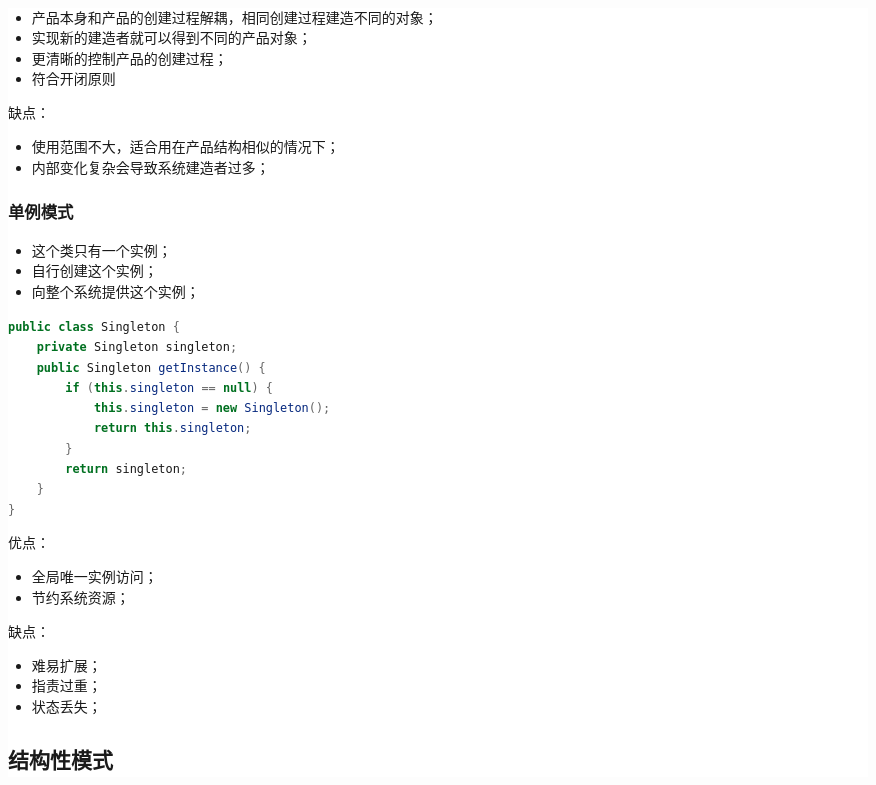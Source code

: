 * 产品本身和产品的创建过程解耦，相同创建过程建造不同的对象；
* 实现新的建造者就可以得到不同的产品对象；
* 更清晰的控制产品的创建过程；
* 符合开闭原则

缺点：

* 使用范围不大，适合用在产品结构相似的情况下；
* 内部变化复杂会导致系统建造者过多；


### 单例模式

* 这个类只有一个实例；
* 自行创建这个实例；
* 向整个系统提供这个实例；

```java
public class Singleton {
    private Singleton singleton;
    public Singleton getInstance() {
        if (this.singleton == null) {
            this.singleton = new Singleton();
            return this.singleton;
        }
        return singleton;
    }
}
```
优点：

* 全局唯一实例访问；
* 节约系统资源；

缺点：

* 难易扩展；
* 指责过重；
* 状态丢失；

## 结构性模式

